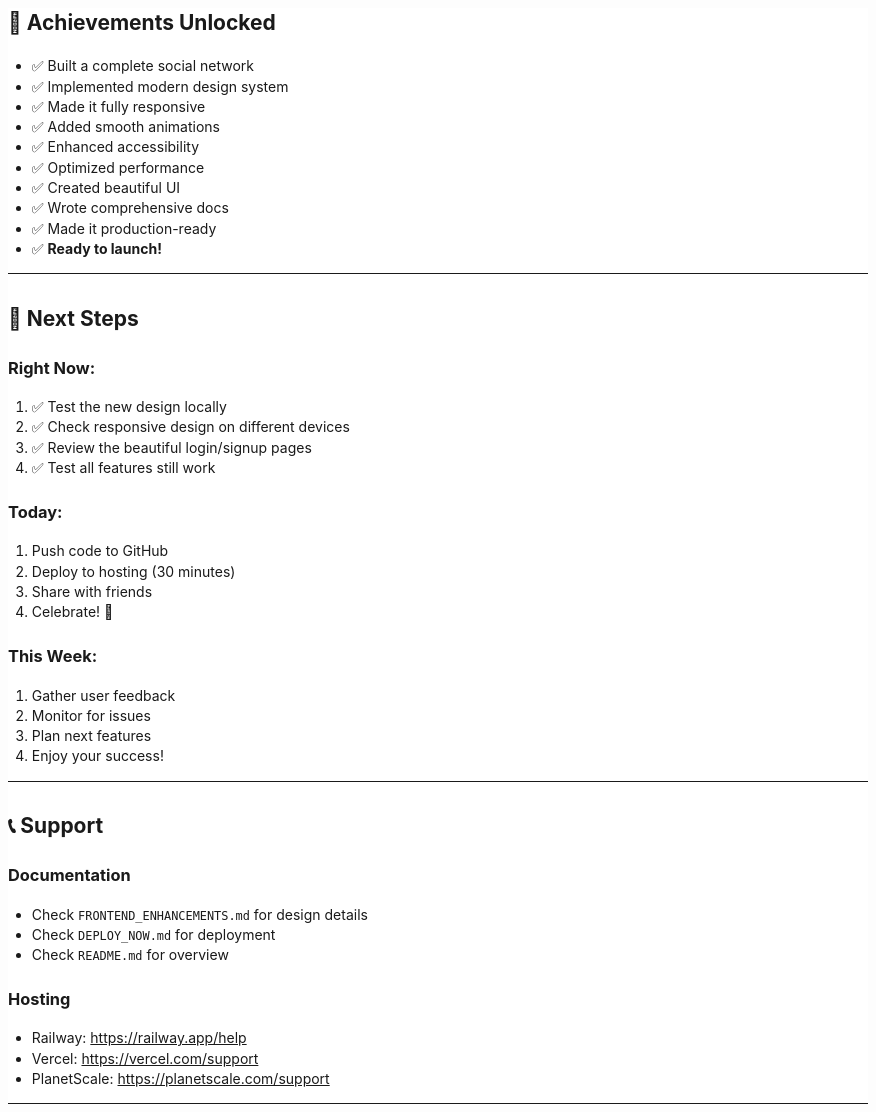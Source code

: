 
## 🎉 Achievements Unlocked

- ✅ Built a complete social network
- ✅ Implemented modern design system
- ✅ Made it fully responsive
- ✅ Added smooth animations
- ✅ Enhanced accessibility
- ✅ Optimized performance
- ✅ Created beautiful UI
- ✅ Wrote comprehensive docs
- ✅ Made it production-ready
- ✅ **Ready to launch!**

---

## 🚀 Next Steps

### **Right Now:**
1. ✅ Test the new design locally
2. ✅ Check responsive design on different devices
3. ✅ Review the beautiful login/signup pages
4. ✅ Test all features still work

### **Today:**
1. Push code to GitHub
2. Deploy to hosting (30 minutes)
3. Share with friends
4. Celebrate! 🎊

### **This Week:**
1. Gather user feedback
2. Monitor for issues
3. Plan next features
4. Enjoy your success!

---

## 📞 Support

### **Documentation**
- Check `FRONTEND_ENHANCEMENTS.md` for design details
- Check `DEPLOY_NOW.md` for deployment
- Check `README.md` for overview

### **Hosting**
- Railway: https://railway.app/help
- Vercel: https://vercel.com/support
- PlanetScale: https://planetscale.com/support

---